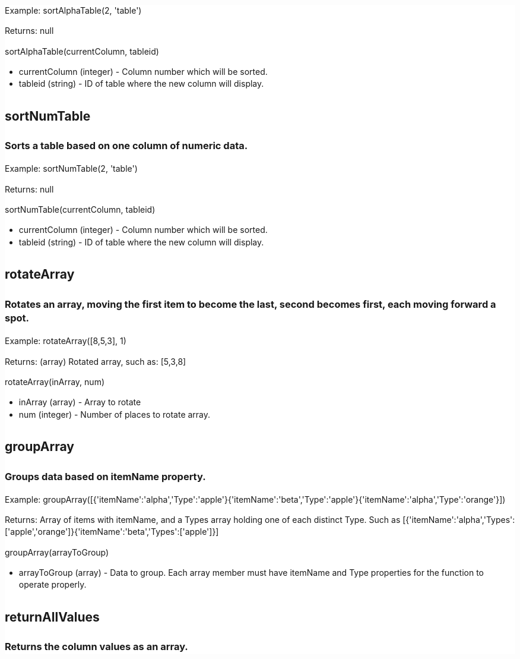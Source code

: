 Example: sortAlphaTable(2, 'table')

Returns: null

sortAlphaTable(currentColumn, tableid)

- currentColumn (integer) - Column number which will be sorted.
- tableid (string) - ID of table where the new column will display.

## sortNumTable

### Sorts a table based on one column of numeric data.

Example: sortNumTable(2, 'table')

Returns: null

sortNumTable(currentColumn, tableid)

- currentColumn (integer) - Column number which will be sorted.
- tableid (string) - ID of table where the new column will display.

## rotateArray

### Rotates an array, moving the first item to become the last, second becomes first, each moving forward a spot.

Example: rotateArray([8,5,3], 1)

Returns: (array) Rotated array, such as: [5,3,8]

rotateArray(inArray, num)

- inArray (array) - Array to rotate
- num (integer) - Number of places to rotate array.

## groupArray

### Groups data based on itemName property.

Example: groupArray([{'itemName':'alpha','Type':'apple'}{'itemName':'beta','Type':'apple'}{'itemName':'alpha','Type':'orange'}])

Returns:  Array of items with itemName, and a Types array holding one of each distinct Type. Such as [{'itemName':'alpha','Types':['apple','orange']}{'itemName':'beta','Types':['apple']}]

groupArray(arrayToGroup)

- arrayToGroup (array) - Data to group. Each array member must have itemName and Type properties for the function to operate properly.

## returnAllValues

### Returns the column values as an array.
